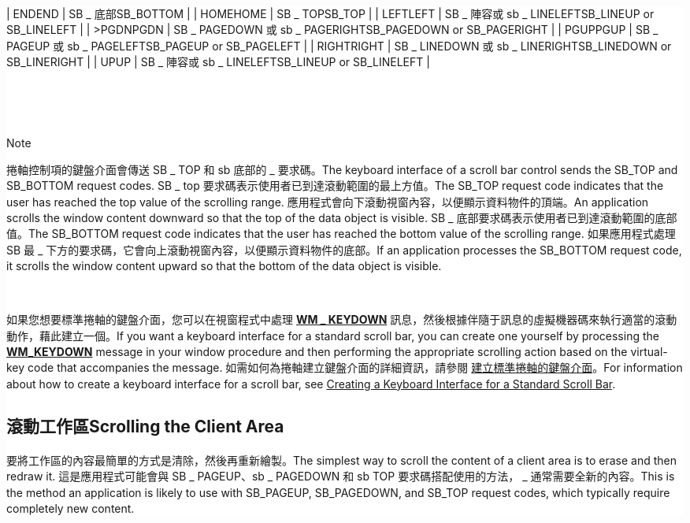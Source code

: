| <span data-ttu-id="63498-273">END</span><span class="sxs-lookup"><span data-stu-id="63498-273">END</span></span>       | <span data-ttu-id="63498-274">SB \_ 底部</span><span class="sxs-lookup"><span data-stu-id="63498-274">SB\_BOTTOM</span></span>                    |
| <span data-ttu-id="63498-275">HOME</span><span class="sxs-lookup"><span data-stu-id="63498-275">HOME</span></span>      | <span data-ttu-id="63498-276">SB \_ TOP</span><span class="sxs-lookup"><span data-stu-id="63498-276">SB\_TOP</span></span>                       |
| <span data-ttu-id="63498-277">LEFT</span><span class="sxs-lookup"><span data-stu-id="63498-277">LEFT</span></span>      | <span data-ttu-id="63498-278">SB \_ 陣容或 sb \_ LINELEFT</span><span class="sxs-lookup"><span data-stu-id="63498-278">SB\_LINEUP or SB\_LINELEFT</span></span>    |
| <span data-ttu-id="63498-279">>PGDN</span><span class="sxs-lookup"><span data-stu-id="63498-279">PGDN</span></span>      | <span data-ttu-id="63498-280">SB \_ PAGEDOWN 或 sb \_ PAGERIGHT</span><span class="sxs-lookup"><span data-stu-id="63498-280">SB\_PAGEDOWN or SB\_PAGERIGHT</span></span> |
| <span data-ttu-id="63498-281">PGUP</span><span class="sxs-lookup"><span data-stu-id="63498-281">PGUP</span></span>      | <span data-ttu-id="63498-282">SB \_ PAGEUP 或 sb \_ PAGELEFT</span><span class="sxs-lookup"><span data-stu-id="63498-282">SB\_PAGEUP or SB\_PAGELEFT</span></span>    |
| <span data-ttu-id="63498-283">RIGHT</span><span class="sxs-lookup"><span data-stu-id="63498-283">RIGHT</span></span>     | <span data-ttu-id="63498-284">SB \_ LINEDOWN 或 sb \_ LINERIGHT</span><span class="sxs-lookup"><span data-stu-id="63498-284">SB\_LINEDOWN or SB\_LINERIGHT</span></span> |
| <span data-ttu-id="63498-285">UP</span><span class="sxs-lookup"><span data-stu-id="63498-285">UP</span></span>        | <span data-ttu-id="63498-286">SB \_ 陣容或 sb \_ LINELEFT</span><span class="sxs-lookup"><span data-stu-id="63498-286">SB\_LINEUP or SB\_LINELEFT</span></span>    |



 

 

> [!Note]  
> <span data-ttu-id="63498-287">捲軸控制項的鍵盤介面會傳送 SB \_ TOP 和 sb 底部的 \_ 要求碼。</span><span class="sxs-lookup"><span data-stu-id="63498-287">The keyboard interface of a scroll bar control sends the SB\_TOP and SB\_BOTTOM request codes.</span></span> <span data-ttu-id="63498-288">SB \_ top 要求碼表示使用者已到達滾動範圍的最上方值。</span><span class="sxs-lookup"><span data-stu-id="63498-288">The SB\_TOP request code indicates that the user has reached the top value of the scrolling range.</span></span> <span data-ttu-id="63498-289">應用程式會向下滾動視窗內容，以便顯示資料物件的頂端。</span><span class="sxs-lookup"><span data-stu-id="63498-289">An application scrolls the window content downward so that the top of the data object is visible.</span></span> <span data-ttu-id="63498-290">SB \_ 底部要求碼表示使用者已到達滾動範圍的底部值。</span><span class="sxs-lookup"><span data-stu-id="63498-290">The SB\_BOTTOM request code indicates that the user has reached the bottom value of the scrolling range.</span></span> <span data-ttu-id="63498-291">如果應用程式處理 SB 最 \_ 下方的要求碼，它會向上滾動視窗內容，以便顯示資料物件的底部。</span><span class="sxs-lookup"><span data-stu-id="63498-291">If an application processes the SB\_BOTTOM request code, it scrolls the window content upward so that the bottom of the data object is visible.</span></span>

 

<span data-ttu-id="63498-292">如果您想要標準捲軸的鍵盤介面，您可以在視窗程式中處理 [**WM \_ KEYDOWN**](/windows/desktop/inputdev/wm-keydown) 訊息，然後根據伴隨于訊息的虛擬機器碼來執行適當的滾動動作，藉此建立一個。</span><span class="sxs-lookup"><span data-stu-id="63498-292">If you want a keyboard interface for a standard scroll bar, you can create one yourself by processing the [**WM\_KEYDOWN**](/windows/desktop/inputdev/wm-keydown) message in your window procedure and then performing the appropriate scrolling action based on the virtual-key code that accompanies the message.</span></span> <span data-ttu-id="63498-293">如需如何為捲軸建立鍵盤介面的詳細資訊，請參閱 [建立標準捲軸的鍵盤介面](using-scroll-bars.md)。</span><span class="sxs-lookup"><span data-stu-id="63498-293">For information about how to create a keyboard interface for a scroll bar, see [Creating a Keyboard Interface for a Standard Scroll Bar](using-scroll-bars.md).</span></span>

## <a name="scrolling-the-client-area"></a><span data-ttu-id="63498-294">滾動工作區</span><span class="sxs-lookup"><span data-stu-id="63498-294">Scrolling the Client Area</span></span>

<span data-ttu-id="63498-295">要將工作區的內容最簡單的方式是清除，然後再重新繪製。</span><span class="sxs-lookup"><span data-stu-id="63498-295">The simplest way to scroll the content of a client area is to erase and then redraw it.</span></span> <span data-ttu-id="63498-296">這是應用程式可能會與 SB \_ PAGEUP、sb \_ PAGEDOWN 和 sb TOP 要求碼搭配使用的方法， \_ 通常需要全新的內容。</span><span class="sxs-lookup"><span data-stu-id="63498-296">This is the method an application is likely to use with SB\_PAGEUP, SB\_PAGEDOWN, and SB\_TOP request codes, which typically require completely new content.</span></span>

